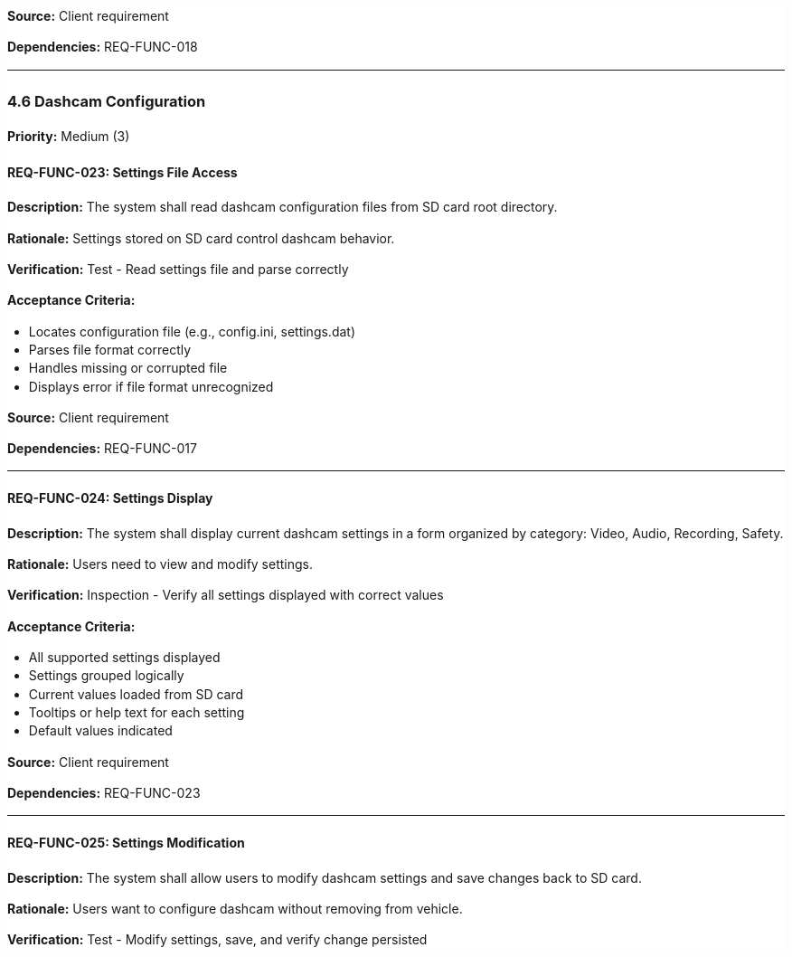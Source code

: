 **Source:** Client requirement

**Dependencies:** REQ-FUNC-018

---

### 4.6 Dashcam Configuration

**Priority:** Medium (3)

#### REQ-FUNC-023: Settings File Access
**Description:** The system shall read dashcam configuration files from SD card root directory.

**Rationale:** Settings stored on SD card control dashcam behavior.

**Verification:** Test - Read settings file and parse correctly

**Acceptance Criteria:**
- Locates configuration file (e.g., config.ini, settings.dat)
- Parses file format correctly
- Handles missing or corrupted file
- Displays error if file format unrecognized

**Source:** Client requirement

**Dependencies:** REQ-FUNC-017

---

#### REQ-FUNC-024: Settings Display
**Description:** The system shall display current dashcam settings in a form organized by category: Video, Audio, Recording, Safety.

**Rationale:** Users need to view and modify settings.

**Verification:** Inspection - Verify all settings displayed with correct values

**Acceptance Criteria:**
- All supported settings displayed
- Settings grouped logically
- Current values loaded from SD card
- Tooltips or help text for each setting
- Default values indicated

**Source:** Client requirement

**Dependencies:** REQ-FUNC-023

---

#### REQ-FUNC-025: Settings Modification
**Description:** The system shall allow users to modify dashcam settings and save changes back to SD card.

**Rationale:** Users want to configure dashcam without removing from vehicle.

**Verification:** Test - Modify settings, save, and verify change persisted
